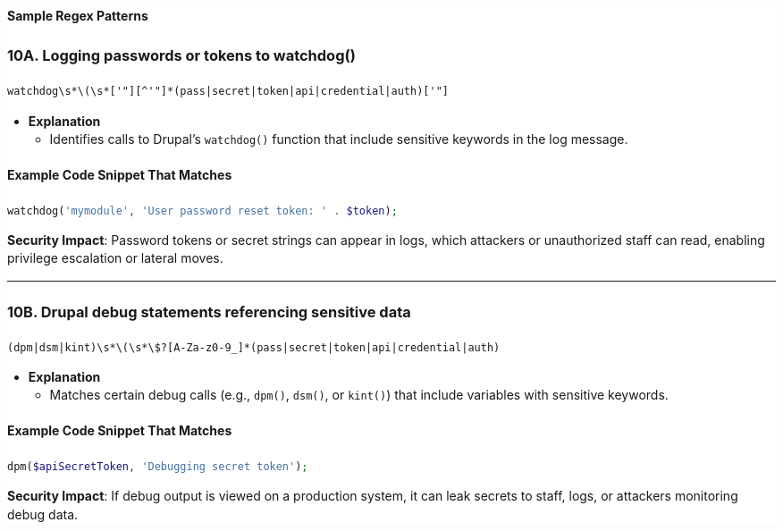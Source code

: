 **Sample Regex Patterns**

### 10A. Logging passwords or tokens to watchdog()

```
watchdog\s*\(\s*['"][^'"]*(pass|secret|token|api|credential|auth)['"]
```

- **Explanation**
    - Identifies calls to Drupal’s `watchdog()` function that include sensitive keywords in the log message.

#### Example Code Snippet That Matches

```php
watchdog('mymodule', 'User password reset token: ' . $token);
```

**Security Impact**: Password tokens or secret strings can appear in logs, which attackers or unauthorized staff can read, enabling privilege escalation or lateral moves.

---

### 10B. Drupal debug statements referencing sensitive data

```
(dpm|dsm|kint)\s*\(\s*\$?[A-Za-z0-9_]*(pass|secret|token|api|credential|auth)
```

- **Explanation**
    - Matches certain debug calls (e.g., `dpm()`, `dsm()`, or `kint()`) that include variables with sensitive keywords.

#### Example Code Snippet That Matches

```php
dpm($apiSecretToken, 'Debugging secret token');
```

**Security Impact**: If debug output is viewed on a production system, it can leak secrets to staff, logs, or attackers monitoring debug data.